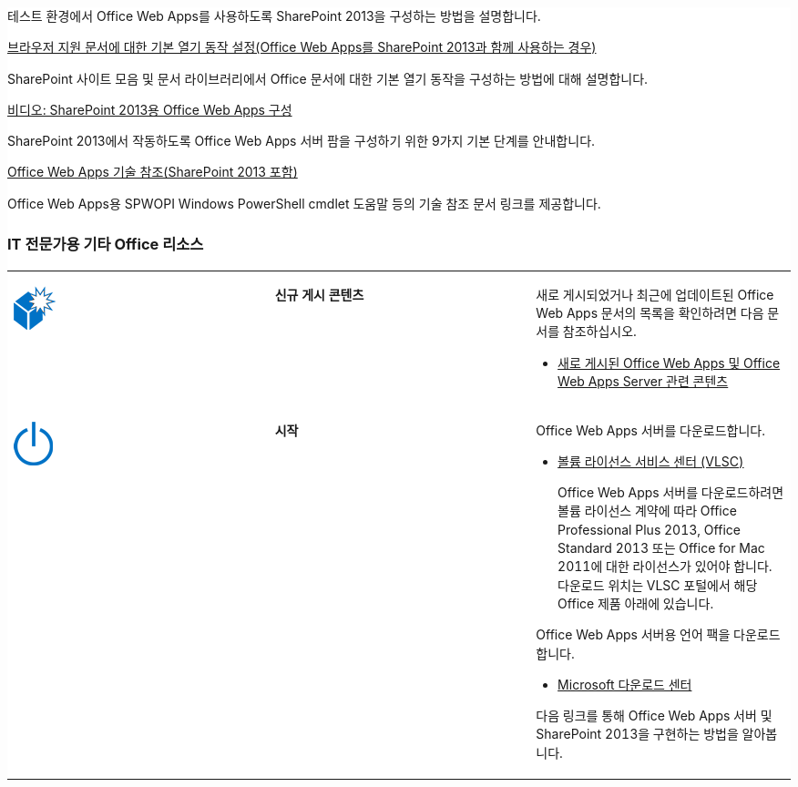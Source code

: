 <td><p>테스트 환경에서 Office Web Apps를 사용하도록 SharePoint 2013을 구성하는 방법을 설명합니다.</p></td>
</tr>
<tr class="odd">
<td><p><a href="set-the-default-open-behavior-for-browser-enabled-documents-office-web-apps-when-used-with-sharepoint-2013.md">브라우저 지원 문서에 대한 기본 열기 동작 설정(Office Web Apps를 SharePoint 2013과 함께 사용하는 경우)</a></p></td>
<td><p>SharePoint 사이트 모음 및 문서 라이브러리에서 Office 문서에 대한 기본 열기 동작을 구성하는 방법에 대해 설명합니다.</p></td>
</tr>
<tr class="even">
<td><p><a href="video-configure-office-web-apps-for-sharepoint-2013.md">비디오: SharePoint 2013용 Office Web Apps 구성</a></p></td>
<td><p>SharePoint 2013에서 작동하도록 Office Web Apps 서버 팜을 구성하기 위한 9가지 기본 단계를 안내합니다.</p></td>
</tr>
<tr class="odd">
<td><p><a href="technical-reference-for-office-web-apps-with-sharepoint-2013.md">Office Web Apps 기술 참조(SharePoint 2013 포함)</a></p></td>
<td><p>Office Web Apps용 SPWOPI Windows PowerShell cmdlet 도움말 등의 기술 참조 문서 링크를 제공합니다.</p></td>
</tr>
</tbody>
</table>


### IT 전문가용 기타 Office 리소스

<table>
<colgroup>
<col style="width: 33%" />
<col style="width: 33%" />
<col style="width: 33%" />
</colgroup>
<tbody>
<tr class="odd">
<td><p></p>
<img src="images/Ee855124.22cad0f4-303d-4a40-90a3-fa08e69dfdaf(Office.15).png" title="새 소식 아이콘(상자)" alt="새 소식 아이콘(상자)" /></td>
<td><p><strong>신규 게시 콘텐츠</strong></p></td>
<td><p>새로 게시되었거나 최근에 업데이트된 Office Web Apps 문서의 목록을 확인하려면 다음 문서를 참조하십시오.</p>
<ul>
<li><p><a href="https://technet.microsoft.com/ko-kr/library/ff433481(v=office.15)">새로 게시된 Office Web Apps 및 Office Web Apps Server 관련 콘텐츠</a></p></li>
</ul></td>
</tr>
<tr class="even">
<td><p></p>
<img src="images/Ee855124.6b2d6dfa-7dc8-40fb-8335-af68b575f8cb(Office.15).png" title="시작" alt="시작" /></td>
<td><p><strong>시작</strong></p></td>
<td><p>Office Web Apps 서버를 다운로드합니다.</p>
<ul>
<li><p><a href="https://go.microsoft.com/fwlink/p/?linkid=256561">볼륨 라이선스 서비스 센터 (VLSC)</a></p>
<p>Office Web Apps 서버를 다운로드하려면 볼륨 라이선스 계약에 따라 Office Professional Plus 2013, Office Standard 2013 또는 Office for Mac 2011에 대한 라이선스가 있어야 합니다. 다운로드 위치는 VLSC 포털에서 해당 Office 제품 아래에 있습니다.</p></li>
</ul>
<p>Office Web Apps 서버용 언어 팩을 다운로드합니다.</p>
<ul>
<li><p><a href="https://go.microsoft.com/fwlink/p/?linkid=263945">Microsoft 다운로드 센터</a></p></li>
</ul>
<p>다음 링크를 통해 Office Web Apps 서버 및 SharePoint 2013을 구현하는 방법을 알아봅니다.</p>
<ul>